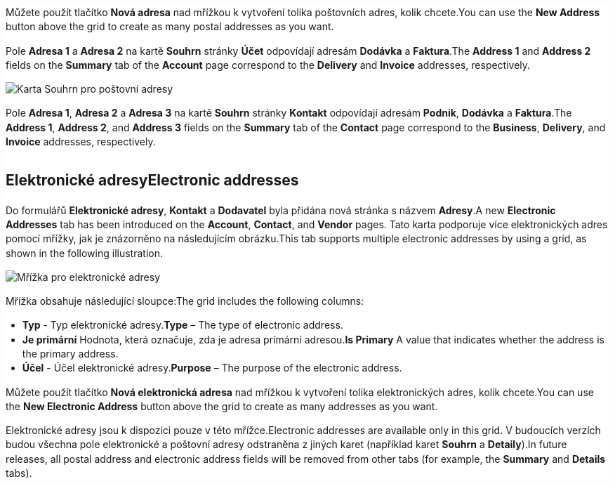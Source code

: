 <span data-ttu-id="fda61-219">Můžete použít tlačítko **Nová adresa** nad mřížkou k vytvoření tolika poštovních adres, kolik chcete.</span><span class="sxs-lookup"><span data-stu-id="fda61-219">You can use the **New Address** button above the grid to create as many postal addresses as you want.</span></span>

<span data-ttu-id="fda61-220">Pole **Adresa 1** a **Adresa 2** na kartě **Souhrn** stránky **Účet** odpovídají adresám **Dodávka** a **Faktura**.</span><span class="sxs-lookup"><span data-stu-id="fda61-220">The **Address 1** and **Address 2** fields on the **Summary** tab of the **Account** page correspond to the **Delivery** and **Invoice** addresses, respectively.</span></span>

![Karta Souhrn pro poštovní adresy](media/party-gab-image5.png)

<span data-ttu-id="fda61-222">Pole **Adresa 1**, **Adresa 2** a **Adresa 3** na kartě **Souhrn** stránky **Kontakt** odpovídají adresám **Podnik**, **Dodávka** a **Faktura**.</span><span class="sxs-lookup"><span data-stu-id="fda61-222">The **Address 1**, **Address 2**, and **Address 3** fields on the **Summary** tab of the **Contact** page correspond to the **Business**, **Delivery**, and **Invoice** addresses, respectively.</span></span>

## <a name="electronic-addresses"></a><span data-ttu-id="fda61-223">Elektronické adresy</span><span class="sxs-lookup"><span data-stu-id="fda61-223">Electronic addresses</span></span>

<span data-ttu-id="fda61-224">Do formulářů **Elektronické adresy**, **Kontakt** a **Dodavatel** byla přidána nová stránka s názvem **Adresy**.</span><span class="sxs-lookup"><span data-stu-id="fda61-224">A new **Electronic Addresses** tab has been introduced on the **Account**, **Contact**, and **Vendor** pages.</span></span> <span data-ttu-id="fda61-225">Tato karta podporuje více elektronických adres pomocí mřížky, jak je znázorněno na následujícím obrázku.</span><span class="sxs-lookup"><span data-stu-id="fda61-225">This tab supports multiple electronic addresses by using a grid, as shown in the following illustration.</span></span>

![Mřížka pro elektronické adresy](media/party-gab-image6.png)

<span data-ttu-id="fda61-227">Mřížka obsahuje následující sloupce:</span><span class="sxs-lookup"><span data-stu-id="fda61-227">The grid includes the following columns:</span></span>

+ <span data-ttu-id="fda61-228">**Typ** - Typ elektronické adresy.</span><span class="sxs-lookup"><span data-stu-id="fda61-228">**Type** – The type of electronic address.</span></span>
+ <span data-ttu-id="fda61-229">**Je primární** Hodnota, která označuje, zda je adresa primární adresou.</span><span class="sxs-lookup"><span data-stu-id="fda61-229">**Is Primary** A value that indicates whether the address is the primary address.</span></span>
+ <span data-ttu-id="fda61-230">**Účel** - Účel elektronické adresy.</span><span class="sxs-lookup"><span data-stu-id="fda61-230">**Purpose** – The purpose of the electronic address.</span></span>

<span data-ttu-id="fda61-231">Můžete použít tlačítko **Nová elektronická adresa** nad mřížkou k vytvoření tolika elektronických adres, kolik chcete.</span><span class="sxs-lookup"><span data-stu-id="fda61-231">You can use the **New Electronic Address** button above the grid to create as many addresses as you want.</span></span>

<span data-ttu-id="fda61-232">Elektronické adresy jsou k dispozici pouze v této mřížce.</span><span class="sxs-lookup"><span data-stu-id="fda61-232">Electronic addresses are available only in this grid.</span></span> <span data-ttu-id="fda61-233">V budoucích verzích budou všechna pole elektronické a poštovní adresy odstraněna z jiných karet (například karet **Souhrn** a **Detaily**).</span><span class="sxs-lookup"><span data-stu-id="fda61-233">In future releases, all postal address and electronic address fields will be removed from other tabs (for example, the **Summary** and **Details** tabs).</span></span>
